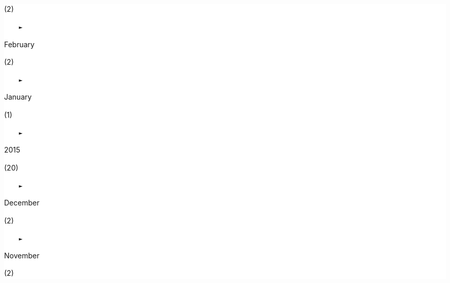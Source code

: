 (2)







        ► 
      



February

(2)







        ► 
      



January

(1)









        ► 
      



2015

(20)





        ► 
      



December

(2)







        ► 
      



November

(2)


